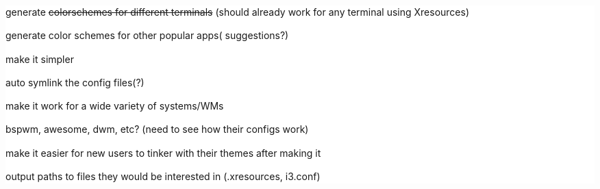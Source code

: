 generate ~~colorschemes for different terminals~~ (should already work for any terminal using Xresources)

generate color schemes for other popular apps( suggestions?)


make it simpler

  auto symlink the config files(?)


make it work for a wide variety of systems/WMs

  bspwm, awesome, dwm, etc? (need to see how their configs work) 


make it easier for new users to tinker with their themes after making it

  output paths to files they would be interested in (.xresources, i3.conf)
